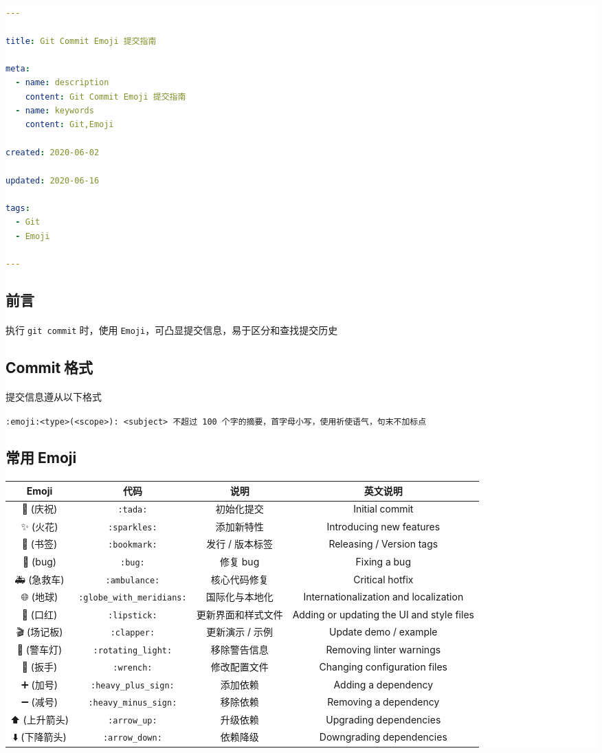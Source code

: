 ```yaml
---

title: Git Commit Emoji 提交指南

meta:
  - name: description
    content: Git Commit Emoji 提交指南
  - name: keywords
    content: Git,Emoji

created: 2020-06-02

updated: 2020-06-16

tags:
  - Git
  - Emoji

---
```


## 前言

执行 `git commit` 时，使用 `Emoji`，可凸显提交信息，易于区分和查找提交历史

## Commit 格式

提交信息遵从以下格式

```
:emoji:<type>(<scope>): <subject> 不超过 100 个字的摘要，首字母小写，使用祈使语气，句末不加标点
```

## 常用 Emoji

| Emoji | 代码 | 说明 | 英文说明 |
| :-: | :-: | :-: | :-: |
| 🎉 (庆祝) | `:tada:` | 初始化提交 | Initial commit |
| ✨ (火花) | `:sparkles:` | 添加新特性 | Introducing new features |
| 🔖 (书签) | `:bookmark:` | 发行 / 版本标签 | Releasing / Version tags |
| 🐛 (bug) | `:bug:` | 修复 bug | Fixing a bug |
| 🚑 (急救车) | `:ambulance:` | 核心代码修复 | Critical hotfix |
| 🌐 (地球) | `:globe_with_meridians:` | 国际化与本地化 | Internationalization and localization |
| 💄 (口红) | `:lipstick:` | 更新界面和样式文件 | Adding or updating the UI and style files |
| 🎬 (场记板) | `:clapper:` | 更新演示 / 示例 | Update demo / example |
| 🚨 (警车灯) | `:rotating_light:` | 移除警告信息 | Removing linter warnings |
| 🔧 (扳手) | `:wrench:` | 修改配置文件 | Changing configuration files |
| ➕ (加号) | `:heavy_plus_sign:` | 添加依赖 | Adding a dependency |
| ➖ (减号) | `:heavy_minus_sign:` | 移除依赖 | Removing a dependency |
| ⬆️ (上升箭头) | `:arrow_up:` | 升级依赖 | Upgrading dependencies |
| ⬇️ (下降箭头) | `:arrow_down:` | 依赖降级 | Downgrading dependencies |